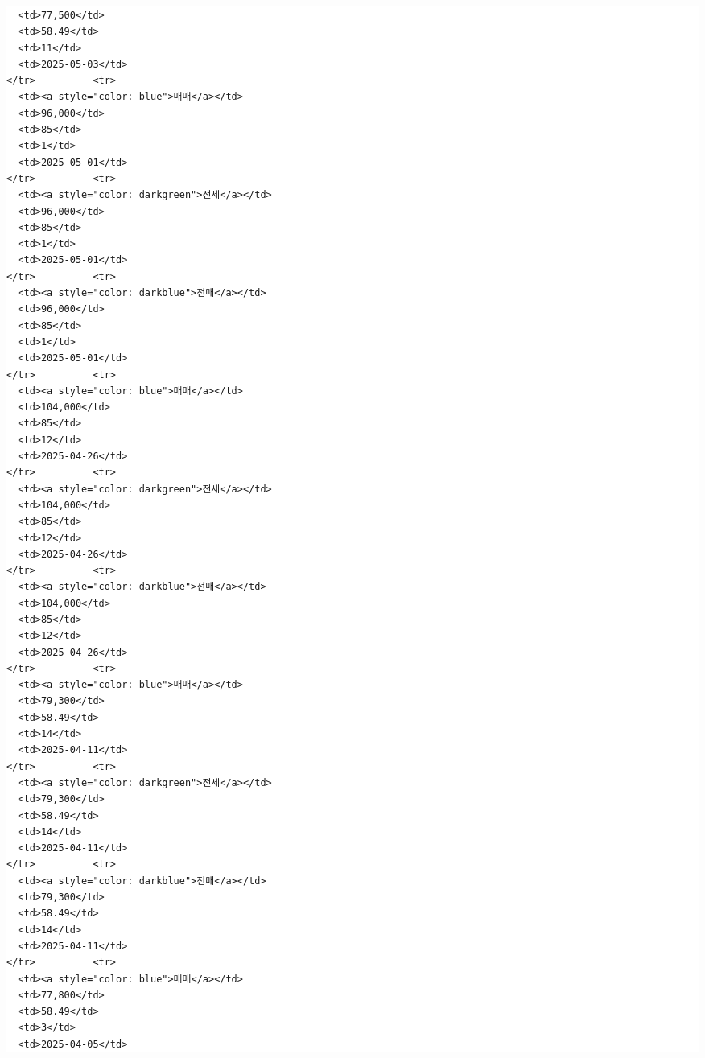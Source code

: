       <td>77,500</td>
      <td>58.49</td>
      <td>11</td>
      <td>2025-05-03</td>
    </tr>          <tr>
      <td><a style="color: blue">매매</a></td>
      <td>96,000</td>
      <td>85</td>
      <td>1</td>
      <td>2025-05-01</td>
    </tr>          <tr>
      <td><a style="color: darkgreen">전세</a></td>
      <td>96,000</td>
      <td>85</td>
      <td>1</td>
      <td>2025-05-01</td>
    </tr>          <tr>
      <td><a style="color: darkblue">전매</a></td>
      <td>96,000</td>
      <td>85</td>
      <td>1</td>
      <td>2025-05-01</td>
    </tr>          <tr>
      <td><a style="color: blue">매매</a></td>
      <td>104,000</td>
      <td>85</td>
      <td>12</td>
      <td>2025-04-26</td>
    </tr>          <tr>
      <td><a style="color: darkgreen">전세</a></td>
      <td>104,000</td>
      <td>85</td>
      <td>12</td>
      <td>2025-04-26</td>
    </tr>          <tr>
      <td><a style="color: darkblue">전매</a></td>
      <td>104,000</td>
      <td>85</td>
      <td>12</td>
      <td>2025-04-26</td>
    </tr>          <tr>
      <td><a style="color: blue">매매</a></td>
      <td>79,300</td>
      <td>58.49</td>
      <td>14</td>
      <td>2025-04-11</td>
    </tr>          <tr>
      <td><a style="color: darkgreen">전세</a></td>
      <td>79,300</td>
      <td>58.49</td>
      <td>14</td>
      <td>2025-04-11</td>
    </tr>          <tr>
      <td><a style="color: darkblue">전매</a></td>
      <td>79,300</td>
      <td>58.49</td>
      <td>14</td>
      <td>2025-04-11</td>
    </tr>          <tr>
      <td><a style="color: blue">매매</a></td>
      <td>77,800</td>
      <td>58.49</td>
      <td>3</td>
      <td>2025-04-05</td>